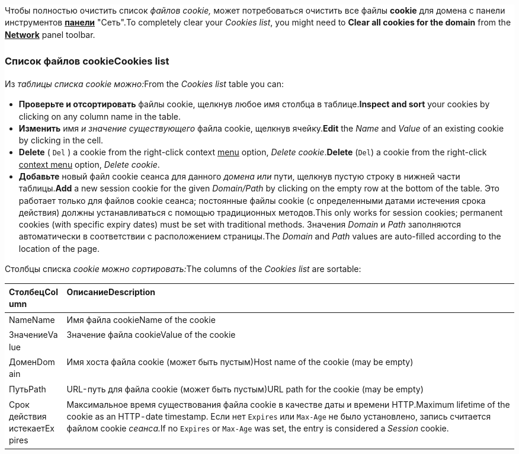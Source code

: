 <span data-ttu-id="11dca-193">Чтобы полностью очистить список *файлов cookie,* может потребоваться очистить все файлы **cookie** для домена с панели инструментов [**панели**](./network.md#toolbar) "Сеть".</span><span class="sxs-lookup"><span data-stu-id="11dca-193">To completely clear your *Cookies list*, you might need to **Clear all cookies for the domain** from the [**Network**](./network.md#toolbar) panel toolbar.</span></span>

### <span data-ttu-id="11dca-194">Список файлов cookie</span><span class="sxs-lookup"><span data-stu-id="11dca-194">Cookies list</span></span>

<span data-ttu-id="11dca-195">Из *таблицы списка cookie можно:*</span><span class="sxs-lookup"><span data-stu-id="11dca-195">From the *Cookies list* table you can:</span></span>

 - <span data-ttu-id="11dca-196">**Проверьте и отсортировать** файлы cookie, щелкнув любое имя столбца в таблице.</span><span class="sxs-lookup"><span data-stu-id="11dca-196">**Inspect and sort** your cookies by clicking on any column name in the table.</span></span>
 - <span data-ttu-id="11dca-197">**Изменить** имя *и* *значение существующего* файла cookie, щелкнув ячейку.</span><span class="sxs-lookup"><span data-stu-id="11dca-197">**Edit** the *Name* and *Value* of an existing cookie by clicking in the cell.</span></span>
 - <span data-ttu-id="11dca-198">**Delete** ( `Del` ) a cookie from the right-click context [menu](#context-menu) option, *Delete cookie*.</span><span class="sxs-lookup"><span data-stu-id="11dca-198">**Delete** (`Del`) a cookie from the right-click [context menu](#context-menu) option, *Delete cookie*.</span></span>
 - <span data-ttu-id="11dca-199">**Добавьте** новый файл cookie сеанса для данного *домена или* пути, щелкнув пустую строку в нижней части таблицы.</span><span class="sxs-lookup"><span data-stu-id="11dca-199">**Add** a new session cookie for the given *Domain/Path* by clicking on the empty row at the bottom of the table.</span></span> <span data-ttu-id="11dca-200">Это работает только для файлов cookie сеанса; постоянные файлы cookie (с определенными датами истечения срока действия) должны устанавливаться с помощью традиционных методов.</span><span class="sxs-lookup"><span data-stu-id="11dca-200">This only works for session cookies; permanent cookies (with specific expiry dates) must be set with traditional methods.</span></span> <span data-ttu-id="11dca-201">Значения *Domain* и *Path* заполняются автоматически в соответствии с расположением страницы.</span><span class="sxs-lookup"><span data-stu-id="11dca-201">The *Domain* and *Path* values are auto-filled according to the location of the page.</span></span>

<span data-ttu-id="11dca-202">Столбцы списка *cookie можно сортировать:*</span><span class="sxs-lookup"><span data-stu-id="11dca-202">The columns of the *Cookies list* are sortable:</span></span>

<span data-ttu-id="11dca-203">Столбец</span><span class="sxs-lookup"><span data-stu-id="11dca-203">Column</span></span> | <span data-ttu-id="11dca-204">Описание</span><span class="sxs-lookup"><span data-stu-id="11dca-204">Description</span></span>
:------------ | :-------------
<span data-ttu-id="11dca-205">Name</span><span class="sxs-lookup"><span data-stu-id="11dca-205">Name</span></span> | <span data-ttu-id="11dca-206">Имя файла cookie</span><span class="sxs-lookup"><span data-stu-id="11dca-206">Name of the cookie</span></span>
<span data-ttu-id="11dca-207">Значение</span><span class="sxs-lookup"><span data-stu-id="11dca-207">Value</span></span> | <span data-ttu-id="11dca-208">Значение файла cookie</span><span class="sxs-lookup"><span data-stu-id="11dca-208">Value of the cookie</span></span>
<span data-ttu-id="11dca-209">Домен</span><span class="sxs-lookup"><span data-stu-id="11dca-209">Domain</span></span> | <span data-ttu-id="11dca-210">Имя хоста файла cookie (может быть пустым)</span><span class="sxs-lookup"><span data-stu-id="11dca-210">Host name of the cookie (may be empty)</span></span>
<span data-ttu-id="11dca-211">Путь</span><span class="sxs-lookup"><span data-stu-id="11dca-211">Path</span></span> | <span data-ttu-id="11dca-212">URL-путь для файла cookie (может быть пустым)</span><span class="sxs-lookup"><span data-stu-id="11dca-212">URL path for the cookie (may be empty)</span></span>
<span data-ttu-id="11dca-213">Срок действия истекает</span><span class="sxs-lookup"><span data-stu-id="11dca-213">Expires</span></span> | <span data-ttu-id="11dca-214">Максимальное время существования файла cookie в качестве даты и времени HTTP.</span><span class="sxs-lookup"><span data-stu-id="11dca-214">Maximum lifetime of the cookie as an HTTP-date timestamp.</span></span> <span data-ttu-id="11dca-215">Если нет `Expires` или `Max-Age` не было установлено, запись считается файлом cookie *сеанса.*</span><span class="sxs-lookup"><span data-stu-id="11dca-215">If no `Expires` or `Max-Age` was set, the entry is considered a *Session* cookie.</span></span>